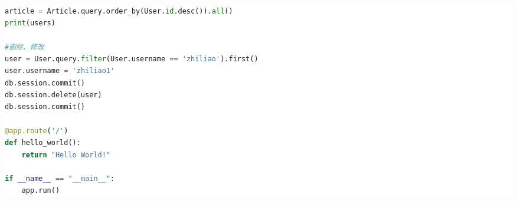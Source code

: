 ```python
article = Article.query.order_by(User.id.desc()).all()
print(users)

#删除、修改
user = User.query.filter(User.username == 'zhiliao').first()
user.username = 'zhiliao1'
db.session.commit()
db.session.delete(user)
db.session.commit()

@app.route('/')
def hello_world():
    return "Hello World!"

if __name__ == "__main__":
    app.run()
```

